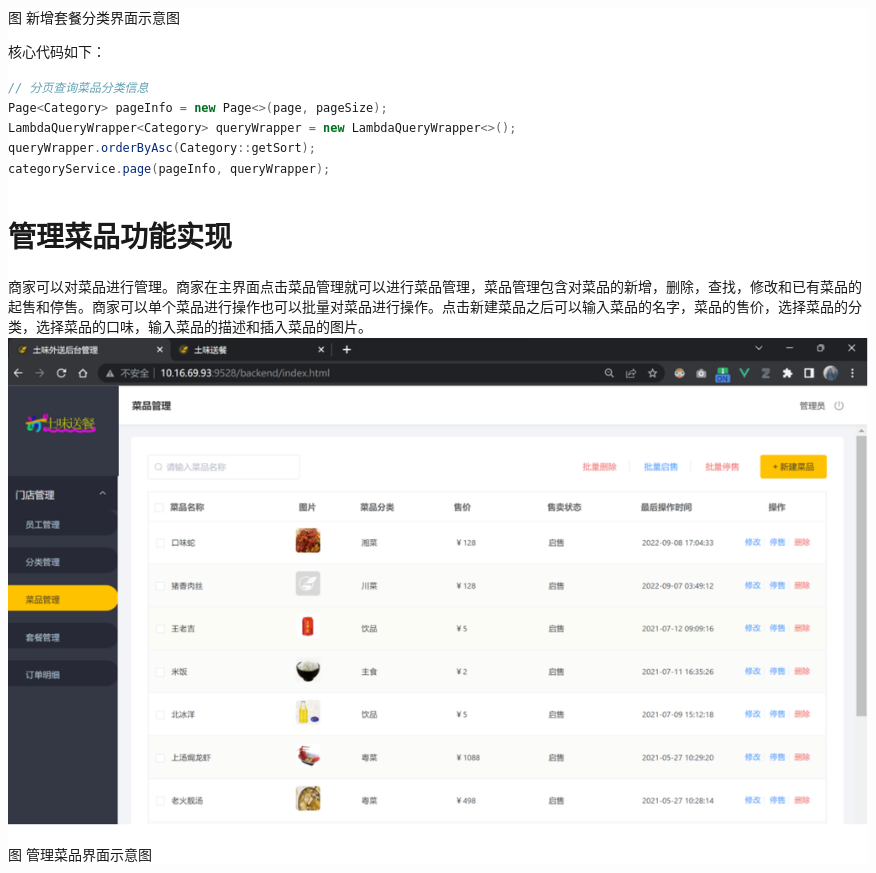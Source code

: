 图 新增套餐分类界面示意图

核心代码如下：

```java
// 分页查询菜品分类信息
Page<Category> pageInfo = new Page<>(page, pageSize);
LambdaQueryWrapper<Category> queryWrapper = new LambdaQueryWrapper<>();
queryWrapper.orderByAsc(Category::getSort);
categoryService.page(pageInfo, queryWrapper);
```



# 管理菜品功能实现

商家可以对菜品进行管理。商家在主界面点击菜品管理就可以进行菜品管理，菜品管理包含对菜品的新增，删除，查找，修改和已有菜品的起售和停售。商家可以单个菜品进行操作也可以批量对菜品进行操作。点击新建菜品之后可以输入菜品的名字，菜品的售价，选择菜品的分类，选择菜品的口味，输入菜品的描述和插入菜品的图片。
![image-20231029210222286](./assets/image-20231029210222286.png)

图 管理菜品界面示意图
